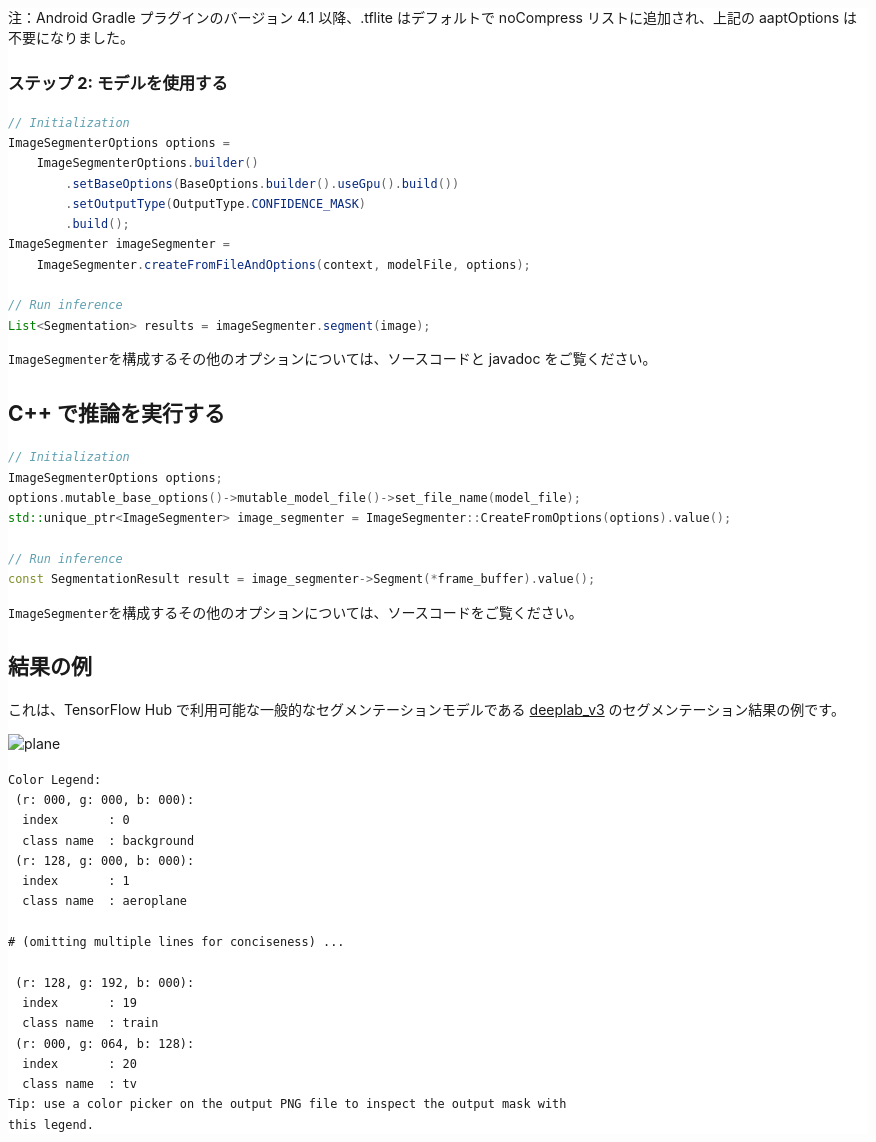 注：Android Gradle プラグインのバージョン 4.1 以降、.tflite はデフォルトで noCompress リストに追加され、上記の aaptOptions は不要になりました。

### ステップ 2: モデルを使用する

```java
// Initialization
ImageSegmenterOptions options =
    ImageSegmenterOptions.builder()
        .setBaseOptions(BaseOptions.builder().useGpu().build())
        .setOutputType(OutputType.CONFIDENCE_MASK)
        .build();
ImageSegmenter imageSegmenter =
    ImageSegmenter.createFromFileAndOptions(context, modelFile, options);

// Run inference
List<Segmentation> results = imageSegmenter.segment(image);
```

<code>ImageSegmenter</code>を構成するその他のオプションについては、<a>ソースコードと javadoc </a>をご覧ください。

## C++ で推論を実行する

```c++
// Initialization
ImageSegmenterOptions options;
options.mutable_base_options()->mutable_model_file()->set_file_name(model_file);
std::unique_ptr<ImageSegmenter> image_segmenter = ImageSegmenter::CreateFromOptions(options).value();

// Run inference
const SegmentationResult result = image_segmenter->Segment(*frame_buffer).value();
```

<code>ImageSegmenter</code>を構成するその他のオプションについては、<a>ソースコード</a>をご覧ください。

## 結果の例

これは、TensorFlow Hub で利用可能な一般的なセグメンテーションモデルである [deeplab_v3](https://tfhub.dev/tensorflow/lite-model/deeplabv3/1/metadata/1) のセグメンテーション結果の例です。


<img src="images/plane.jpg" alt="plane" width="50%">

```
Color Legend:
 (r: 000, g: 000, b: 000):
  index       : 0
  class name  : background
 (r: 128, g: 000, b: 000):
  index       : 1
  class name  : aeroplane

# (omitting multiple lines for conciseness) ...

 (r: 128, g: 192, b: 000):
  index       : 19
  class name  : train
 (r: 000, g: 064, b: 128):
  index       : 20
  class name  : tv
Tip: use a color picker on the output PNG file to inspect the output mask with
this legend.
```
